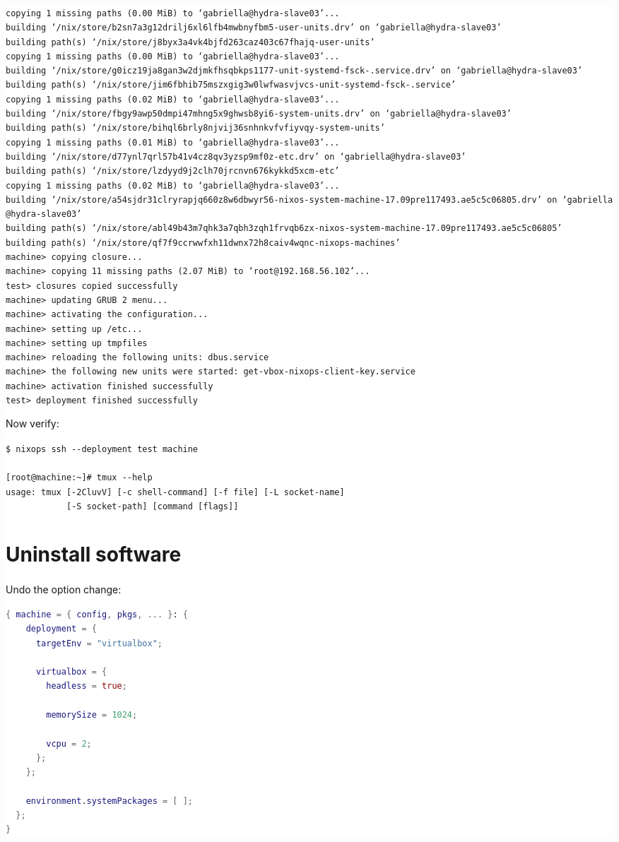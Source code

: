 ```
copying 1 missing paths (0.00 MiB) to ‘gabriella@hydra-slave03’...
building ‘/nix/store/b2sn7a3g12drilj6xl6lfb4mwbnyfbm5-user-units.drv’ on ‘gabriella@hydra-slave03’
building path(s) ‘/nix/store/j8byx3a4vk4bjfd263caz403c67fhajq-user-units’
copying 1 missing paths (0.00 MiB) to ‘gabriella@hydra-slave03’...
building ‘/nix/store/g0icz19ja8gan3w2djmkfhsqbkps1177-unit-systemd-fsck-.service.drv’ on ‘gabriella@hydra-slave03’
building path(s) ‘/nix/store/jim6fbhib75mszxgig3w0lwfwasvjvcs-unit-systemd-fsck-.service’
copying 1 missing paths (0.02 MiB) to ‘gabriella@hydra-slave03’...
building ‘/nix/store/fbgy9awp50dmpi47mhng5x9ghwsb8yi6-system-units.drv’ on ‘gabriella@hydra-slave03’
building path(s) ‘/nix/store/bihql6brly8njvij36snhnkvfvfiyvqy-system-units’
copying 1 missing paths (0.01 MiB) to ‘gabriella@hydra-slave03’...
building ‘/nix/store/d77ynl7qrl57b41v4cz8qv3yzsp9mf0z-etc.drv’ on ‘gabriella@hydra-slave03’
building path(s) ‘/nix/store/lzdyyd9j2clh70jrcnvn676kykkd5xcm-etc’
copying 1 missing paths (0.02 MiB) to ‘gabriella@hydra-slave03’...
building ‘/nix/store/a54sjdr31clryrapjq660z8w6dbwyr56-nixos-system-machine-17.09pre117493.ae5c5c06805.drv’ on ‘gabriella@hydra-slave03’
building path(s) ‘/nix/store/abl49b43m7qhk3a7qbh3zqh1frvqb6zx-nixos-system-machine-17.09pre117493.ae5c5c06805’
building path(s) ‘/nix/store/qf7f9ccrwwfxh11dwnx72h8caiv4wqnc-nixops-machines’
machine> copying closure...
machine> copying 11 missing paths (2.07 MiB) to ‘root@192.168.56.102’...
test> closures copied successfully
machine> updating GRUB 2 menu...
machine> activating the configuration...
machine> setting up /etc...
machine> setting up tmpfiles
machine> reloading the following units: dbus.service
machine> the following new units were started: get-vbox-nixops-client-key.service
machine> activation finished successfully
test> deployment finished successfully
```

Now verify:

```
$ nixops ssh --deployment test machine

[root@machine:~]# tmux --help
usage: tmux [-2CluvV] [-c shell-command] [-f file] [-L socket-name]
            [-S socket-path] [command [flags]]
```

# Uninstall software

Undo the option change:

```nix
{ machine = { config, pkgs, ... }: {
    deployment = {
      targetEnv = "virtualbox";

      virtualbox = {
        headless = true;

        memorySize = 1024;

        vcpu = 2;
      };
    };

    environment.systemPackages = [ ];
  };
}
```